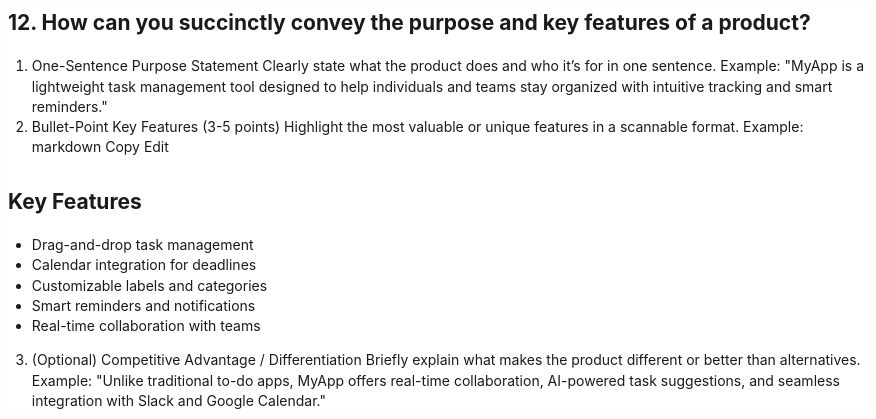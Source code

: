 
## 12. How can you succinctly convey the purpose and key features of a product?
1. One-Sentence Purpose Statement
Clearly state what the product does and who it’s for in one sentence.
Example:
"MyApp is a lightweight task management tool designed to help individuals and teams stay organized with intuitive tracking and smart reminders."
2. Bullet-Point Key Features (3-5 points)
Highlight the most valuable or unique features in a scannable format.
Example:
markdown
Copy
Edit
## Key Features  
- Drag-and-drop task management  
- Calendar integration for deadlines  
- Customizable labels and categories  
- Smart reminders and notifications  
- Real-time collaboration with teams  
3. (Optional) Competitive Advantage / Differentiation
Briefly explain what makes the product different or better than alternatives.
Example:
"Unlike traditional to-do apps, MyApp offers real-time collaboration, AI-powered task suggestions, and seamless integration with Slack and Google Calendar."


